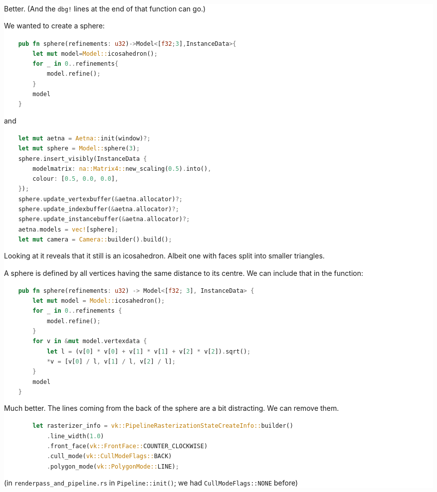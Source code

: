 Better. (And the `dbg!` lines at the end of that function can go.) 

We wanted to create a sphere: 
```rust
    pub fn sphere(refinements: u32)->Model<[f32;3],InstanceData>{
        let mut model=Model::icosahedron();
        for _ in 0..refinements{
            model.refine();
        }
        model
    }
```
and 
```rust
    let mut aetna = Aetna::init(window)?;
    let mut sphere = Model::sphere(3);
    sphere.insert_visibly(InstanceData {
        modelmatrix: na::Matrix4::new_scaling(0.5).into(),
        colour: [0.5, 0.0, 0.0],
    });
    sphere.update_vertexbuffer(&aetna.allocator)?;
    sphere.update_indexbuffer(&aetna.allocator)?;
    sphere.update_instancebuffer(&aetna.allocator)?;
    aetna.models = vec![sphere];
    let mut camera = Camera::builder().build();
```

Looking at it reveals that it still is an icosahedron. Albeit one with faces split into smaller triangles. 

A sphere is defined by all vertices having the same distance to its centre. We can include that in the function: 
```rust
    pub fn sphere(refinements: u32) -> Model<[f32; 3], InstanceData> {
        let mut model = Model::icosahedron();
        for _ in 0..refinements {
            model.refine();
        }
        for v in &mut model.vertexdata {
            let l = (v[0] * v[0] + v[1] * v[1] + v[2] * v[2]).sqrt();
            *v = [v[0] / l, v[1] / l, v[2] / l];
        }
        model
    }
```

Much better. The lines coming from the back of the sphere are a bit distracting. We can remove them. 

```rust
        let rasterizer_info = vk::PipelineRasterizationStateCreateInfo::builder()
            .line_width(1.0)
            .front_face(vk::FrontFace::COUNTER_CLOCKWISE)
            .cull_mode(vk::CullModeFlags::BACK)
            .polygon_mode(vk::PolygonMode::LINE);
```
(in `renderpass_and_pipeline.rs` in `Pipeline::init()`; we had `CullModeFlags::NONE` before)
